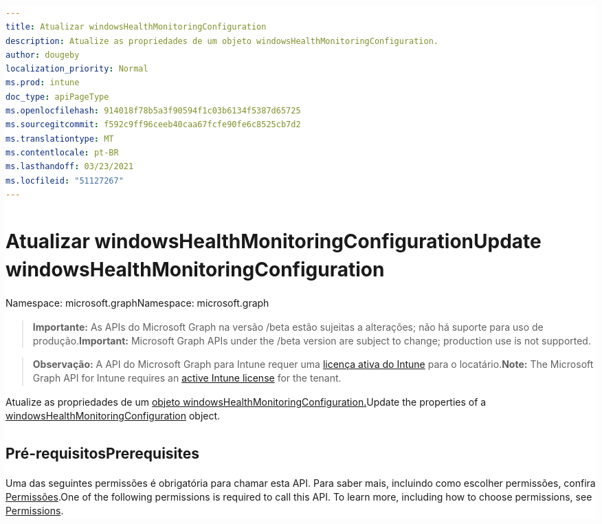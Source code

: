 ```yaml
---
title: Atualizar windowsHealthMonitoringConfiguration
description: Atualize as propriedades de um objeto windowsHealthMonitoringConfiguration.
author: dougeby
localization_priority: Normal
ms.prod: intune
doc_type: apiPageType
ms.openlocfilehash: 914018f78b5a3f90594f1c03b6134f5387d65725
ms.sourcegitcommit: f592c9ff96ceeb40caa67fcfe90fe6c8525cb7d2
ms.translationtype: MT
ms.contentlocale: pt-BR
ms.lasthandoff: 03/23/2021
ms.locfileid: "51127267"
---
```

# <a name="update-windowshealthmonitoringconfiguration"></a><span data-ttu-id="0e4a5-103">Atualizar windowsHealthMonitoringConfiguration</span><span class="sxs-lookup"><span data-stu-id="0e4a5-103">Update windowsHealthMonitoringConfiguration</span></span>

<span data-ttu-id="0e4a5-104">Namespace: microsoft.graph</span><span class="sxs-lookup"><span data-stu-id="0e4a5-104">Namespace: microsoft.graph</span></span>

> <span data-ttu-id="0e4a5-105">**Importante:** As APIs do Microsoft Graph na versão /beta estão sujeitas a alterações; não há suporte para uso de produção.</span><span class="sxs-lookup"><span data-stu-id="0e4a5-105">**Important:** Microsoft Graph APIs under the /beta version are subject to change; production use is not supported.</span></span>

> <span data-ttu-id="0e4a5-106">**Observação:** A API do Microsoft Graph para Intune requer uma [licença ativa do Intune](https://go.microsoft.com/fwlink/?linkid=839381) para o locatário.</span><span class="sxs-lookup"><span data-stu-id="0e4a5-106">**Note:** The Microsoft Graph API for Intune requires an [active Intune license](https://go.microsoft.com/fwlink/?linkid=839381) for the tenant.</span></span>

<span data-ttu-id="0e4a5-107">Atualize as propriedades de um [objeto windowsHealthMonitoringConfiguration.](../resources/intune-deviceconfig-windowshealthmonitoringconfiguration.md)</span><span class="sxs-lookup"><span data-stu-id="0e4a5-107">Update the properties of a [windowsHealthMonitoringConfiguration](../resources/intune-deviceconfig-windowshealthmonitoringconfiguration.md) object.</span></span>

## <a name="prerequisites"></a><span data-ttu-id="0e4a5-108">Pré-requisitos</span><span class="sxs-lookup"><span data-stu-id="0e4a5-108">Prerequisites</span></span>
<span data-ttu-id="0e4a5-p101">Uma das seguintes permissões é obrigatória para chamar esta API. Para saber mais, incluindo como escolher permissões, confira [Permissões](/graph/permissions-reference).</span><span class="sxs-lookup"><span data-stu-id="0e4a5-p101">One of the following permissions is required to call this API. To learn more, including how to choose permissions, see [Permissions](/graph/permissions-reference).</span></span>

